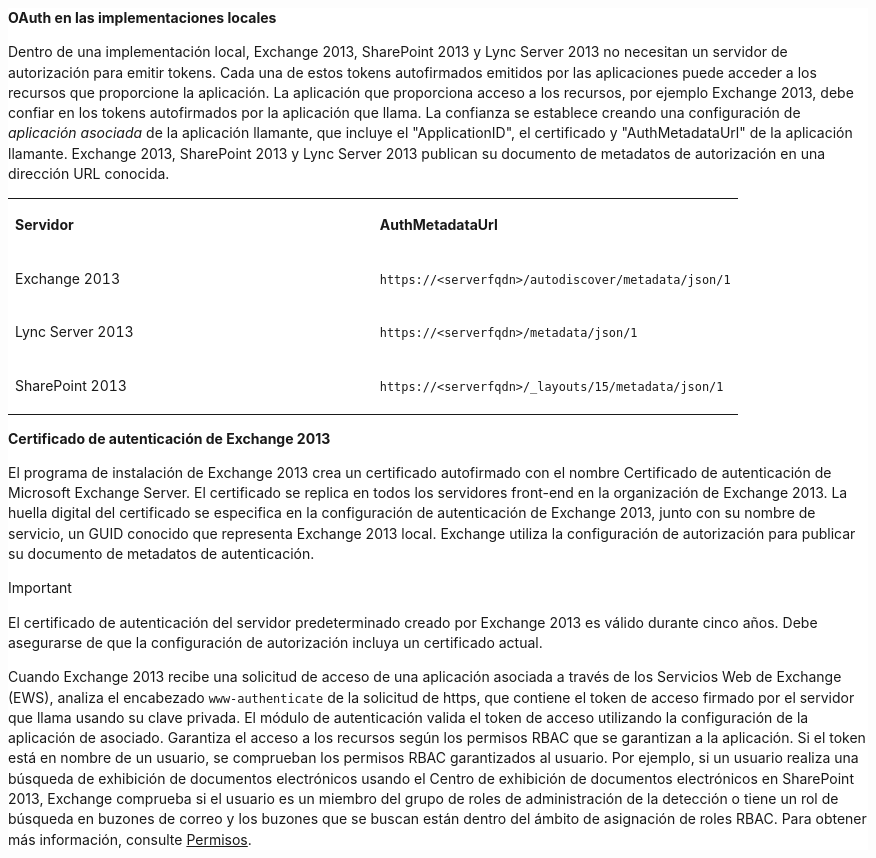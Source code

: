 **OAuth en las implementaciones locales**

Dentro de una implementación local, Exchange 2013, SharePoint 2013 y Lync Server 2013 no necesitan un servidor de autorización para emitir tokens. Cada una de estos tokens autofirmados emitidos por las aplicaciones puede acceder a los recursos que proporcione la aplicación. La aplicación que proporciona acceso a los recursos, por ejemplo Exchange 2013, debe confiar en los tokens autofirmados por la aplicación que llama. La confianza se establece creando una configuración de *aplicación asociada* de la aplicación llamante, que incluye el "ApplicationID", el certificado y "AuthMetadataUrl" de la aplicación llamante. Exchange 2013, SharePoint 2013 y Lync Server 2013 publican su documento de metadatos de autorización en una dirección URL conocida.


<table>
<colgroup>
<col style="width: 50%" />
<col style="width: 50%" />
</colgroup>
<tbody>
<tr class="odd">
<td><p><strong>Servidor</strong></p></td>
<td><p><strong>AuthMetadataUrl</strong></p></td>
</tr>
<tr class="even">
<td><p>Exchange 2013</p></td>
<td><p><code>https://&lt;serverfqdn&gt;/autodiscover/metadata/json/1</code></p></td>
</tr>
<tr class="odd">
<td><p>Lync Server 2013</p></td>
<td><p><code>https://&lt;serverfqdn&gt;/metadata/json/1</code></p></td>
</tr>
<tr class="even">
<td><p>SharePoint 2013</p></td>
<td><p><code>https://&lt;serverfqdn&gt;/_layouts/15/metadata/json/1</code></p></td>
</tr>
</tbody>
</table>


**Certificado de autenticación de Exchange 2013**

El programa de instalación de Exchange 2013 crea un certificado autofirmado con el nombre Certificado de autenticación de Microsoft Exchange Server. El certificado se replica en todos los servidores front-end en la organización de Exchange 2013. La huella digital del certificado se especifica en la configuración de autenticación de Exchange 2013, junto con su nombre de servicio, un GUID conocido que representa Exchange 2013 local. Exchange utiliza la configuración de autorización para publicar su documento de metadatos de autenticación.


> [!IMPORTANT]
> El certificado de autenticación del servidor predeterminado creado por Exchange&nbsp;2013 es válido durante cinco años. Debe asegurarse de que la configuración de autorización incluya un certificado actual.



Cuando Exchange 2013 recibe una solicitud de acceso de una aplicación asociada a través de los Servicios Web de Exchange (EWS), analiza el encabezado `www-authenticate` de la solicitud de https, que contiene el token de acceso firmado por el servidor que llama usando su clave privada. El módulo de autenticación valida el token de acceso utilizando la configuración de la aplicación de asociado. Garantiza el acceso a los recursos según los permisos RBAC que se garantizan a la aplicación. Si el token está en nombre de un usuario, se comprueban los permisos RBAC garantizados al usuario. Por ejemplo, si un usuario realiza una búsqueda de exhibición de documentos electrónicos usando el Centro de exhibición de documentos electrónicos en SharePoint 2013, Exchange comprueba si el usuario es un miembro del grupo de roles de administración de la detección o tiene un rol de búsqueda en buzones de correo y los buzones que se buscan están dentro del ámbito de asignación de roles RBAC. Para obtener más información, consulte [Permisos](permissions-exchange-2013-help.md).
